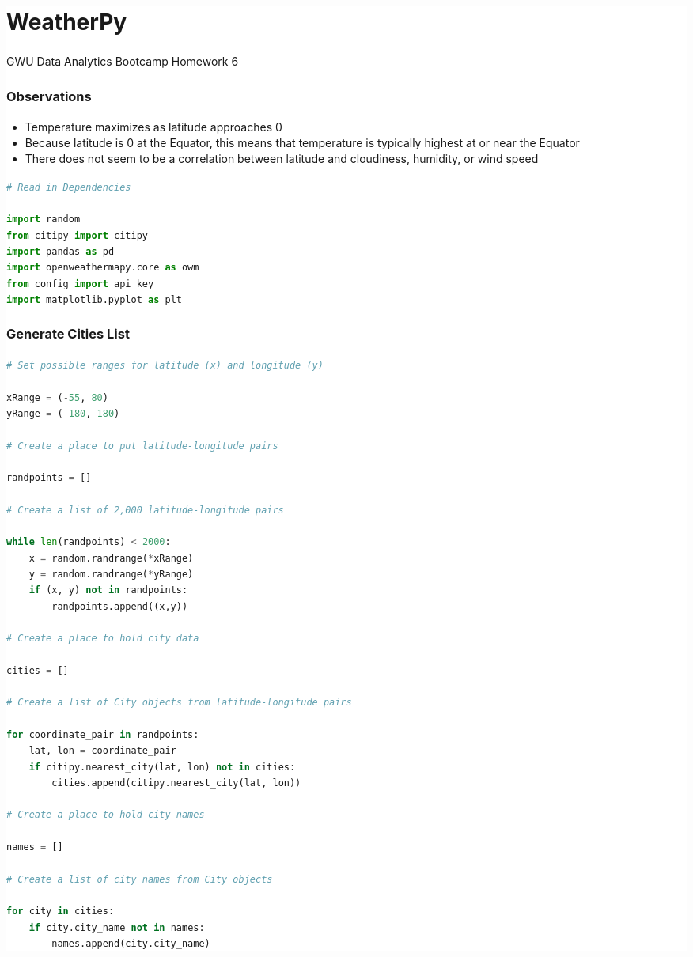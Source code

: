 
# WeatherPy
GWU Data Analytics Bootcamp Homework 6

### Observations

* Temperature maximizes as latitude approaches 0
* Because latitude is 0 at the Equator, this means that temperature is typically highest at or near the Equator
* There does not seem to be a correlation between latitude and cloudiness, humidity, or wind speed


```python
# Read in Dependencies

import random
from citipy import citipy
import pandas as pd
import openweathermapy.core as owm
from config import api_key
import matplotlib.pyplot as plt
```

### Generate Cities List


```python
# Set possible ranges for latitude (x) and longitude (y)

xRange = (-55, 80)
yRange = (-180, 180)

# Create a place to put latitude-longitude pairs

randpoints = []

# Create a list of 2,000 latitude-longitude pairs

while len(randpoints) < 2000:
    x = random.randrange(*xRange)
    y = random.randrange(*yRange)
    if (x, y) not in randpoints:
        randpoints.append((x,y))

# Create a place to hold city data
        
cities = []

# Create a list of City objects from latitude-longitude pairs

for coordinate_pair in randpoints:
    lat, lon = coordinate_pair
    if citipy.nearest_city(lat, lon) not in cities:
        cities.append(citipy.nearest_city(lat, lon))

# Create a place to hold city names
        
names = []

# Create a list of city names from City objects

for city in cities:
    if city.city_name not in names:
        names.append(city.city_name)
```